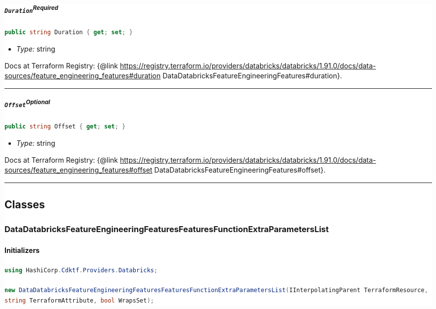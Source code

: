 
##### `Duration`<sup>Required</sup> <a name="Duration" id="@cdktf/provider-databricks.dataDatabricksFeatureEngineeringFeatures.DataDatabricksFeatureEngineeringFeaturesFeaturesTimeWindow.property.duration"></a>

```csharp
public string Duration { get; set; }
```

- *Type:* string

Docs at Terraform Registry: {@link https://registry.terraform.io/providers/databricks/databricks/1.91.0/docs/data-sources/feature_engineering_features#duration DataDatabricksFeatureEngineeringFeatures#duration}.

---

##### `Offset`<sup>Optional</sup> <a name="Offset" id="@cdktf/provider-databricks.dataDatabricksFeatureEngineeringFeatures.DataDatabricksFeatureEngineeringFeaturesFeaturesTimeWindow.property.offset"></a>

```csharp
public string Offset { get; set; }
```

- *Type:* string

Docs at Terraform Registry: {@link https://registry.terraform.io/providers/databricks/databricks/1.91.0/docs/data-sources/feature_engineering_features#offset DataDatabricksFeatureEngineeringFeatures#offset}.

---

## Classes <a name="Classes" id="Classes"></a>

### DataDatabricksFeatureEngineeringFeaturesFeaturesFunctionExtraParametersList <a name="DataDatabricksFeatureEngineeringFeaturesFeaturesFunctionExtraParametersList" id="@cdktf/provider-databricks.dataDatabricksFeatureEngineeringFeatures.DataDatabricksFeatureEngineeringFeaturesFeaturesFunctionExtraParametersList"></a>

#### Initializers <a name="Initializers" id="@cdktf/provider-databricks.dataDatabricksFeatureEngineeringFeatures.DataDatabricksFeatureEngineeringFeaturesFeaturesFunctionExtraParametersList.Initializer"></a>

```csharp
using HashiCorp.Cdktf.Providers.Databricks;

new DataDatabricksFeatureEngineeringFeaturesFeaturesFunctionExtraParametersList(IInterpolatingParent TerraformResource, string TerraformAttribute, bool WrapsSet);
```

